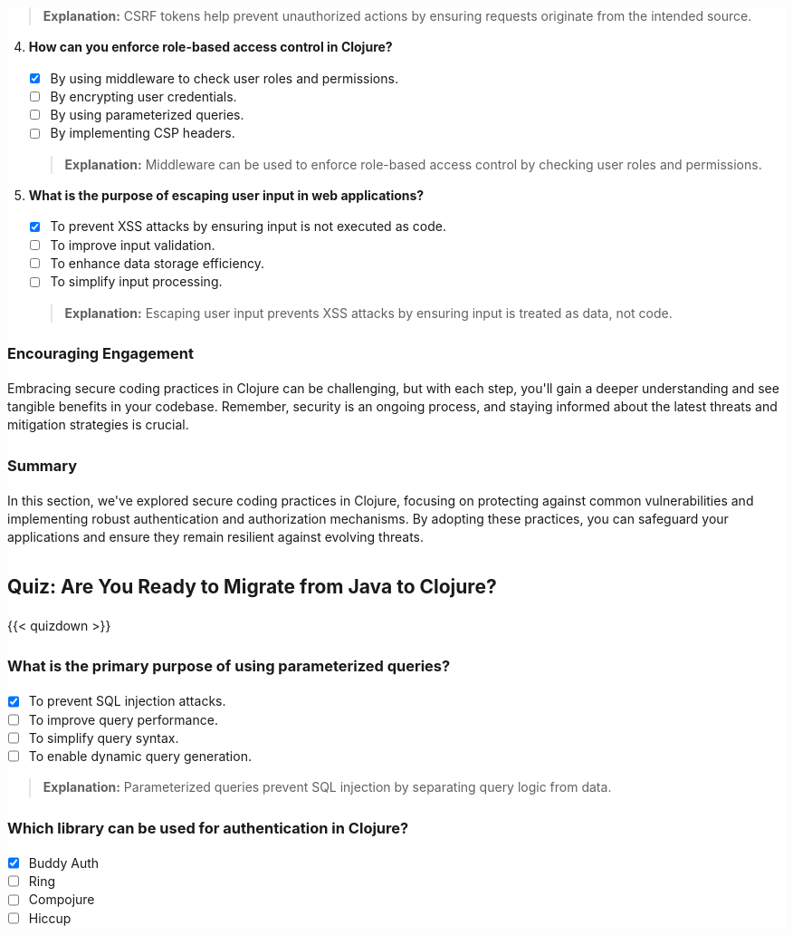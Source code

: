    > **Explanation:** CSRF tokens help prevent unauthorized actions by ensuring requests originate from the intended source.

4. **How can you enforce role-based access control in Clojure?**

   - [x] By using middleware to check user roles and permissions.
   - [ ] By encrypting user credentials.
   - [ ] By using parameterized queries.
   - [ ] By implementing CSP headers.

   > **Explanation:** Middleware can be used to enforce role-based access control by checking user roles and permissions.

5. **What is the purpose of escaping user input in web applications?**

   - [x] To prevent XSS attacks by ensuring input is not executed as code.
   - [ ] To improve input validation.
   - [ ] To enhance data storage efficiency.
   - [ ] To simplify input processing.

   > **Explanation:** Escaping user input prevents XSS attacks by ensuring input is treated as data, not code.

### Encouraging Engagement

Embracing secure coding practices in Clojure can be challenging, but with each step, you'll gain a deeper understanding and see tangible benefits in your codebase. Remember, security is an ongoing process, and staying informed about the latest threats and mitigation strategies is crucial.

### Summary

In this section, we've explored secure coding practices in Clojure, focusing on protecting against common vulnerabilities and implementing robust authentication and authorization mechanisms. By adopting these practices, you can safeguard your applications and ensure they remain resilient against evolving threats.

## **Quiz: Are You Ready to Migrate from Java to Clojure?**

{{< quizdown >}}

### What is the primary purpose of using parameterized queries?

- [x] To prevent SQL injection attacks.
- [ ] To improve query performance.
- [ ] To simplify query syntax.
- [ ] To enable dynamic query generation.

> **Explanation:** Parameterized queries prevent SQL injection by separating query logic from data.

### Which library can be used for authentication in Clojure?

- [x] Buddy Auth
- [ ] Ring
- [ ] Compojure
- [ ] Hiccup
